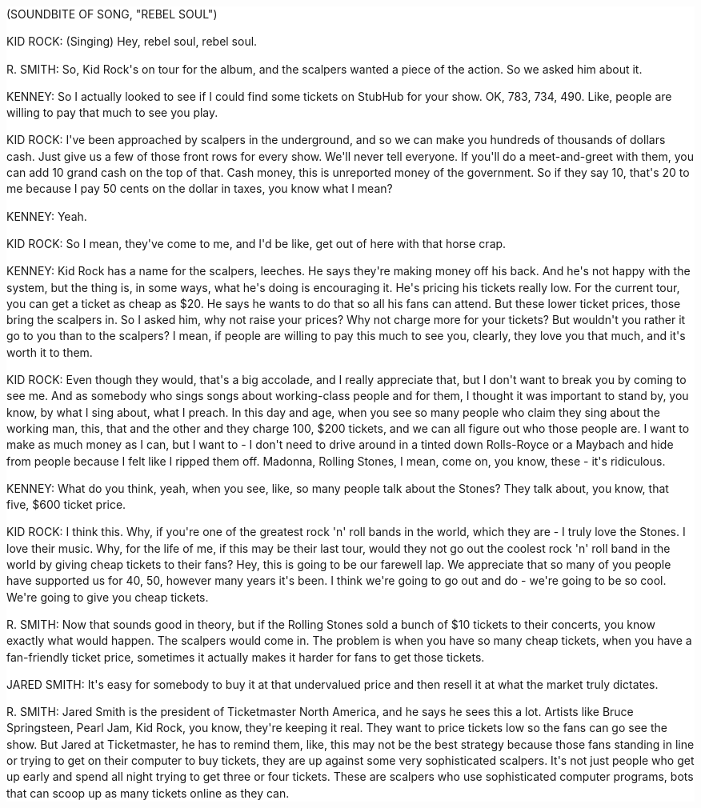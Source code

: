 (SOUNDBITE OF SONG, "REBEL SOUL")

KID ROCK: (Singing) Hey, rebel soul, rebel soul.

R. SMITH: So, Kid Rock's on tour for the album, and the scalpers wanted a piece of the action. So we asked him about it.

KENNEY: So I actually looked to see if I could find some tickets on StubHub for your show. OK, 783, 734, 490. Like, people are willing to pay that much to see you play.

KID ROCK: I've been approached by scalpers in the underground, and so we can make you hundreds of thousands of dollars cash. Just give us a few of those front rows for every show. We'll never tell everyone. If you'll do a meet-and-greet with them, you can add 10 grand cash on the top of that. Cash money, this is unreported money of the government. So if they say 10, that's 20 to me because I pay 50 cents on the dollar in taxes, you know what I mean?

KENNEY: Yeah.

KID ROCK: So I mean, they've come to me, and I'd be like, get out of here with that horse crap.

KENNEY: Kid Rock has a name for the scalpers, leeches. He says they're making money off his back. And he's not happy with the system, but the thing is, in some ways, what he's doing is encouraging it. He's pricing his tickets really low. For the current tour, you can get a ticket as cheap as $20. He says he wants to do that so all his fans can attend. But these lower ticket prices, those bring the scalpers in. So I asked him, why not raise your prices? Why not charge more for your tickets? But wouldn't you rather it go to you than to the scalpers? I mean, if people are willing to pay this much to see you, clearly, they love you that much, and it's worth it to them.

KID ROCK: Even though they would, that's a big accolade, and I really appreciate that, but I don't want to break you by coming to see me. And as somebody who sings songs about working-class people and for them, I thought it was important to stand by, you know, by what I sing about, what I preach. In this day and age, when you see so many people who claim they sing about the working man, this, that and the other and they charge 100, $200 tickets, and we can all figure out who those people are. I want to make as much money as I can, but I want to - I don't need to drive around in a tinted down Rolls-Royce or a Maybach and hide from people because I felt like I ripped them off. Madonna, Rolling Stones, I mean, come on, you know, these - it's ridiculous.

KENNEY: What do you think, yeah, when you see, like, so many people talk about the Stones? They talk about, you know, that five, $600 ticket price.

KID ROCK: I think this. Why, if you're one of the greatest rock 'n' roll bands in the world, which they are - I truly love the Stones. I love their music. Why, for the life of me, if this may be their last tour, would they not go out the coolest rock 'n' roll band in the world by giving cheap tickets to their fans? Hey, this is going to be our farewell lap. We appreciate that so many of you people have supported us for 40, 50, however many years it's been. I think we're going to go out and do - we're going to be so cool. We're going to give you cheap tickets.

R. SMITH: Now that sounds good in theory, but if the Rolling Stones sold a bunch of $10 tickets to their concerts, you know exactly what would happen. The scalpers would come in. The problem is when you have so many cheap tickets, when you have a fan-friendly ticket price, sometimes it actually makes it harder for fans to get those tickets.

JARED SMITH: It's easy for somebody to buy it at that undervalued price and then resell it at what the market truly dictates.

R. SMITH: Jared Smith is the president of Ticketmaster North America, and he says he sees this a lot. Artists like Bruce Springsteen, Pearl Jam, Kid Rock, you know, they're keeping it real. They want to price tickets low so the fans can go see the show. But Jared at Ticketmaster, he has to remind them, like, this may not be the best strategy because those fans standing in line or trying to get on their computer to buy tickets, they are up against some very sophisticated scalpers. It's not just people who get up early and spend all night trying to get three or four tickets. These are scalpers who use sophisticated computer programs, bots that can scoop up as many tickets online as they can.
